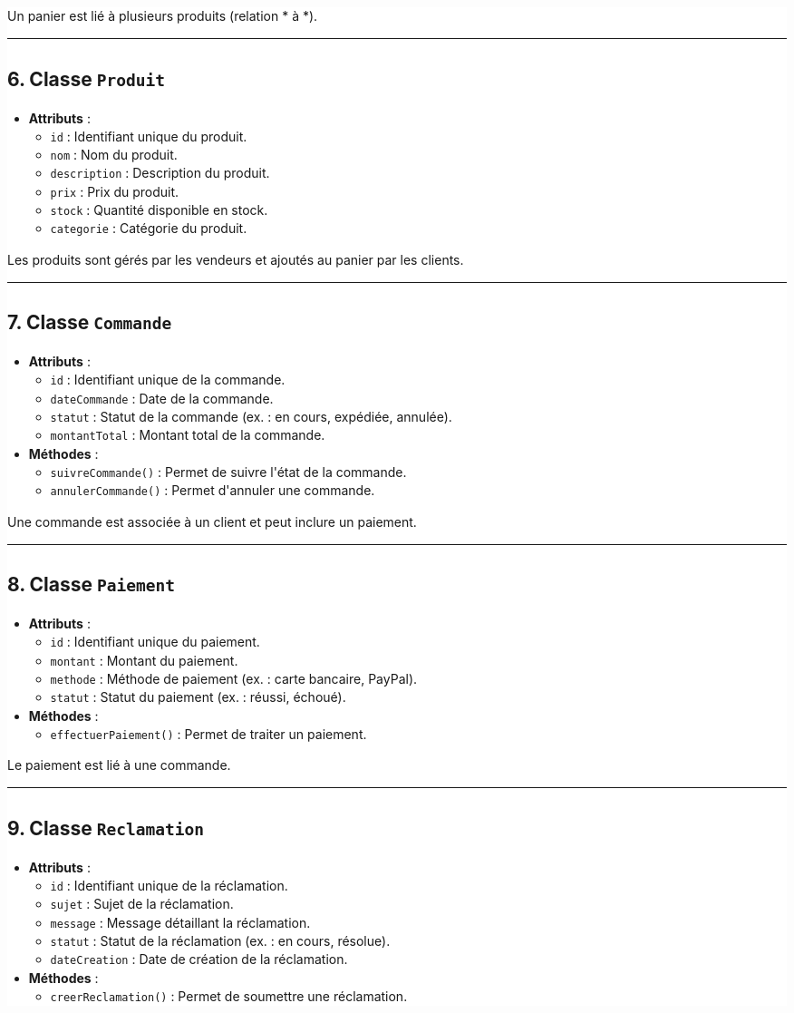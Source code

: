 Un panier est lié à plusieurs produits (relation * à *).

---

## **6. Classe `Produit`**
- **Attributs** :
  - `id` : Identifiant unique du produit.
  - `nom` : Nom du produit.
  - `description` : Description du produit.
  - `prix` : Prix du produit.
  - `stock` : Quantité disponible en stock.
  - `categorie` : Catégorie du produit.

Les produits sont gérés par les vendeurs et ajoutés au panier par les clients.

---

## **7. Classe `Commande`**
- **Attributs** :
  - `id` : Identifiant unique de la commande.
  - `dateCommande` : Date de la commande.
  - `statut` : Statut de la commande (ex. : en cours, expédiée, annulée).
  - `montantTotal` : Montant total de la commande.
- **Méthodes** :
  - `suivreCommande()` : Permet de suivre l'état de la commande.
  - `annulerCommande()` : Permet d'annuler une commande.

Une commande est associée à un client et peut inclure un paiement.

---

## **8. Classe `Paiement`**
- **Attributs** :
  - `id` : Identifiant unique du paiement.
  - `montant` : Montant du paiement.
  - `methode` : Méthode de paiement (ex. : carte bancaire, PayPal).
  - `statut` : Statut du paiement (ex. : réussi, échoué).
- **Méthodes** :
  - `effectuerPaiement()` : Permet de traiter un paiement.

Le paiement est lié à une commande.

---

## **9. Classe `Reclamation`**
- **Attributs** :
  - `id` : Identifiant unique de la réclamation.
  - `sujet` : Sujet de la réclamation.
  - `message` : Message détaillant la réclamation.
  - `statut` : Statut de la réclamation (ex. : en cours, résolue).
  - `dateCreation` : Date de création de la réclamation.
- **Méthodes** :
  - `creerReclamation()` : Permet de soumettre une réclamation.
